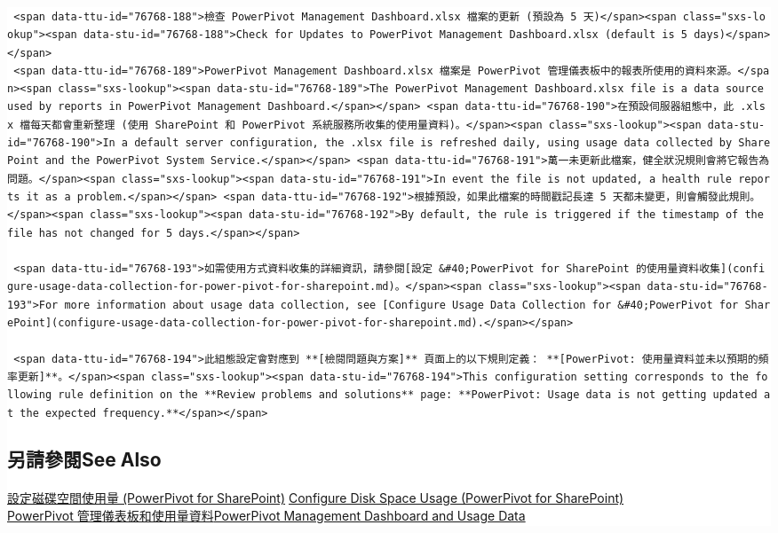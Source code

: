      <span data-ttu-id="76768-188">檢查 PowerPivot Management Dashboard.xlsx 檔案的更新 (預設為 5 天)</span><span class="sxs-lookup"><span data-stu-id="76768-188">Check for Updates to PowerPivot Management Dashboard.xlsx (default is 5 days)</span></span>  
     <span data-ttu-id="76768-189">PowerPivot Management Dashboard.xlsx 檔案是 PowerPivot 管理儀表板中的報表所使用的資料來源。</span><span class="sxs-lookup"><span data-stu-id="76768-189">The PowerPivot Management Dashboard.xlsx file is a data source used by reports in PowerPivot Management Dashboard.</span></span> <span data-ttu-id="76768-190">在預設伺服器組態中，此 .xlsx 檔每天都會重新整理 (使用 SharePoint 和 PowerPivot 系統服務所收集的使用量資料)。</span><span class="sxs-lookup"><span data-stu-id="76768-190">In a default server configuration, the .xlsx file is refreshed daily, using usage data collected by SharePoint and the PowerPivot System Service.</span></span> <span data-ttu-id="76768-191">萬一未更新此檔案，健全狀況規則會將它報告為問題。</span><span class="sxs-lookup"><span data-stu-id="76768-191">In event the file is not updated, a health rule reports it as a problem.</span></span> <span data-ttu-id="76768-192">根據預設，如果此檔案的時間戳記長達 5 天都未變更，則會觸發此規則。</span><span class="sxs-lookup"><span data-stu-id="76768-192">By default, the rule is triggered if the timestamp of the file has not changed for 5 days.</span></span>  
  
     <span data-ttu-id="76768-193">如需使用方式資料收集的詳細資訊，請參閱[設定 &#40;PowerPivot for SharePoint 的使用量資料收集](configure-usage-data-collection-for-power-pivot-for-sharepoint.md)。</span><span class="sxs-lookup"><span data-stu-id="76768-193">For more information about usage data collection, see [Configure Usage Data Collection for &#40;PowerPivot for SharePoint](configure-usage-data-collection-for-power-pivot-for-sharepoint.md).</span></span>  
  
     <span data-ttu-id="76768-194">此組態設定會對應到 **[檢閱問題與方案]** 頁面上的以下規則定義： **[PowerPivot: 使用量資料並未以預期的頻率更新]**。</span><span class="sxs-lookup"><span data-stu-id="76768-194">This configuration setting corresponds to the following rule definition on the **Review problems and solutions** page: **PowerPivot: Usage data is not getting updated at the expected frequency.**</span></span>  
  
## <a name="see-also"></a><span data-ttu-id="76768-195">另請參閱</span><span class="sxs-lookup"><span data-stu-id="76768-195">See Also</span></span>  
 <span data-ttu-id="76768-196">[設定磁碟空間使用量 &#40;PowerPivot for SharePoint&#41;](configure-disk-space-usage-power-pivot-for-sharepoint.md) </span><span class="sxs-lookup"><span data-stu-id="76768-196">[Configure Disk Space Usage &#40;PowerPivot for SharePoint&#41;](configure-disk-space-usage-power-pivot-for-sharepoint.md) </span></span>  
 [<span data-ttu-id="76768-197">PowerPivot 管理儀表板和使用量資料</span><span class="sxs-lookup"><span data-stu-id="76768-197">PowerPivot Management Dashboard and Usage Data</span></span>](power-pivot-management-dashboard-and-usage-data.md)  
